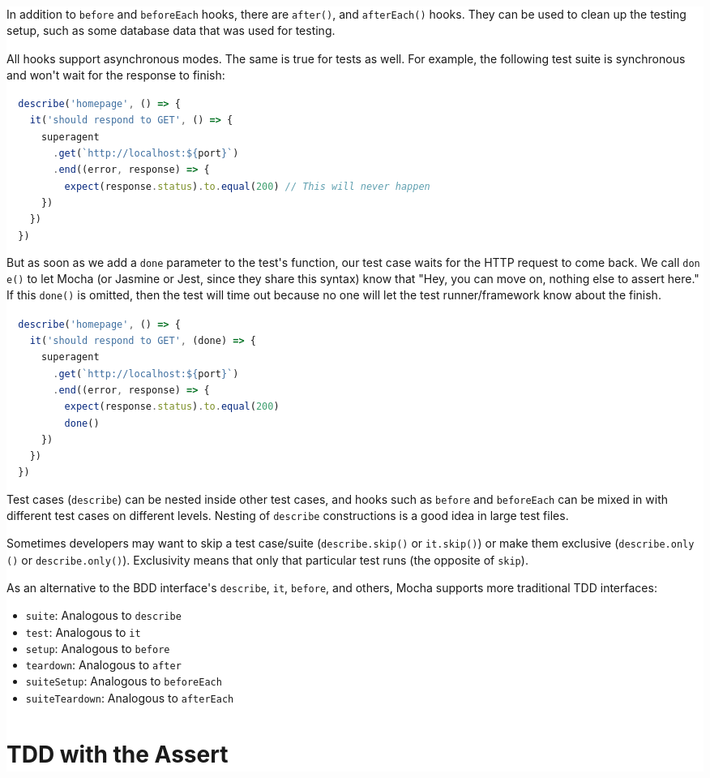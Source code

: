 In addition to `before` and `beforeEach` hooks, there are `after()`, and `afterEach()` hooks. They can be used to clean up the testing setup, such as some database data that was used for testing.

All hooks support asynchronous modes. The same is true for tests as well. For example, the following test suite is synchronous and won&#39;t wait for the response to finish:

```js
  describe('homepage', () => {
    it('should respond to GET', () => {
      superagent
        .get(`http://localhost:${port}`)
        .end((error, response) => {
          expect(response.status).to.equal(200) // This will never happen
      })
    })
  })
```

But as soon as we add a `done` parameter to the test&#39;s function, our test case waits for the HTTP request to come back. We call `done()` to let Mocha (or Jasmine or Jest, since they share this syntax) know that "Hey, you can move on, nothing else to assert here." If this `done()` is omitted, then the test will time out because no one will let the test runner/framework know about the finish.

```js
  describe('homepage', () => {
    it('should respond to GET', (done) => {
      superagent
        .get(`http://localhost:${port}`)
        .end((error, response) => {
          expect(response.status).to.equal(200)
          done()
      })
    })
  })
```

Test cases (`describe`) can be nested inside other test cases, and hooks such as `before` and `beforeEach` can be mixed in with different test cases on different levels. Nesting of `describe` constructions is a good idea in large test files.

Sometimes developers may want to skip a test case/suite (`describe.skip()` or `it.skip()`) or make them exclusive (`describe.only()` or `describe.only()`). Exclusivity means that only that particular test runs (the opposite of `skip`).

As an alternative to the BDD interface&#39;s `describe`, `it`, `before`, and others, Mocha supports more traditional TDD interfaces:

- `suite`: Analogous to `describe`
- `test`: Analogous to `it`
- `setup`: Analogous to `before`
- `teardown`: Analogous to `after`
- `suiteSetup`: Analogous to `beforeEach`
- `suiteTeardown`: Analogous to `afterEach`

# TDD with the Assert
